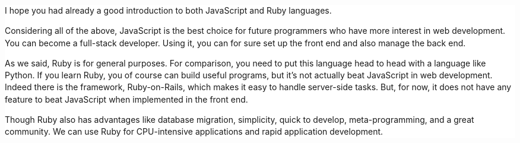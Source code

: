 I hope you had already a good introduction to both JavaScript and Ruby languages.

Considering all of the above, JavaScript is the best choice for future programmers who have more interest in web development. You can become a full-stack developer. Using it, you can for sure set up the front end and also manage the back end.

As we said, Ruby is for general purposes. For comparison, you need to put this language head to head with a language like Python. If you learn Ruby, you of course can build useful programs, but it’s not actually beat JavaScript in web development. Indeed there is the framework, Ruby-on-Rails, which makes it easy to handle server-side tasks. But, for now, it does not have any feature to beat JavaScript when implemented in the front end. 

Though Ruby also has advantages like database migration, simplicity, quick to develop, meta-programming, and a great community. We can use Ruby for CPU-intensive applications and rapid application development.